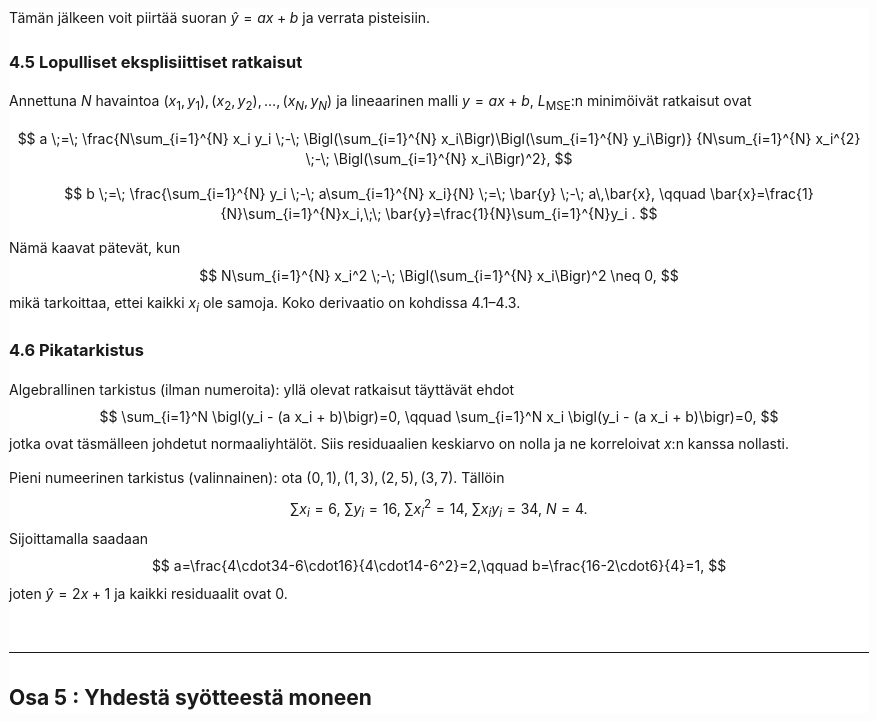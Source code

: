 Tämän jälkeen voit piirtää suoran $\hat{y} = a x + b$ ja verrata pisteisiin.

### 4.5 Lopulliset eksplisiittiset ratkaisut

Annettuna $N$ havaintoa $(x_1,y_1),(x_2,y_2),\ldots,(x_N,y_N)$ ja lineaarinen malli $y=ax+b$, $L_{\text{MSE}}$:n minimöivät ratkaisut ovat

$$
a \;=\;
\frac{N\sum_{i=1}^{N} x_i y_i \;-\; \Bigl(\sum_{i=1}^{N} x_i\Bigr)\Bigl(\sum_{i=1}^{N} y_i\Bigr)}
     {N\sum_{i=1}^{N} x_i^{2} \;-\; \Bigl(\sum_{i=1}^{N} x_i\Bigr)^2},
$$

$$
b \;=\; \frac{\sum_{i=1}^{N} y_i \;-\; a\sum_{i=1}^{N} x_i}{N}
\;=\; \bar{y} \;-\; a\,\bar{x},
\qquad
\bar{x}=\frac{1}{N}\sum_{i=1}^{N}x_i,\;\;
\bar{y}=\frac{1}{N}\sum_{i=1}^{N}y_i .
$$

Nämä kaavat pätevät, kun
$$
N\sum_{i=1}^{N} x_i^2 \;-\; \Bigl(\sum_{i=1}^{N} x_i\Bigr)^2 \neq 0,
$$
mikä tarkoittaa, ettei kaikki $x_i$ ole samoja. Koko derivaatio on kohdissa 4.1–4.3.

### 4.6 Pikatarkistus

Algebrallinen tarkistus (ilman numeroita): yllä olevat ratkaisut täyttävät ehdot
$$
\sum_{i=1}^N \bigl(y_i - (a x_i + b)\bigr)=0,
\qquad
\sum_{i=1}^N x_i \bigl(y_i - (a x_i + b)\bigr)=0,
$$
jotka ovat täsmälleen johdetut normaaliyhtälöt. Siis residuaalien keskiarvo on nolla ja ne korreloivat $x$:n kanssa nollasti.

Pieni numeerinen tarkistus (valinnainen): ota $(0,1),(1,3),(2,5),(3,7)$. Tällöin
$$
\sum x_i=6,\ \sum y_i=16,\ \sum x_i^2=14,\ \sum x_i y_i=34,\ N=4.
$$
Sijoittamalla saadaan
$$
a=\frac{4\cdot34-6\cdot16}{4\cdot14-6^2}=2,\qquad
b=\frac{16-2\cdot6}{4}=1,
$$
joten $\hat y=2x+1$ ja kaikki residuaalit ovat $0$.

<br />

---

## Osa 5 : Yhdestä syötteestä moneen
